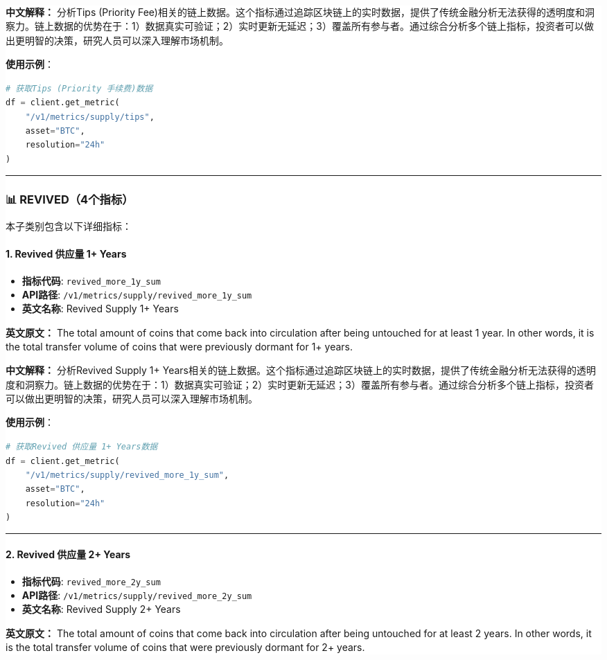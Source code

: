 **中文解释：**
分析Tips (Priority Fee)相关的链上数据。这个指标通过追踪区块链上的实时数据，提供了传统金融分析无法获得的透明度和洞察力。链上数据的优势在于：1）数据真实可验证；2）实时更新无延迟；3）覆盖所有参与者。通过综合分析多个链上指标，投资者可以做出更明智的决策，研究人员可以深入理解市场机制。

**使用示例**：
```python
# 获取Tips (Priority 手续费)数据
df = client.get_metric(
    "/v1/metrics/supply/tips",
    asset="BTC",
    resolution="24h"
)
```

---

### 📊 REVIVED（4个指标）

本子类别包含以下详细指标：

#### 1. Revived 供应量 1+ Years

- **指标代码**: `revived_more_1y_sum`
- **API路径**: `/v1/metrics/supply/revived_more_1y_sum`
- **英文名称**: Revived Supply 1+ Years

**英文原文：**
The total amount of coins that come back into circulation after being untouched for at least 1 year. In other words, it is the total transfer volume of coins that were previously dormant for 1+ years.

**中文解释：**
分析Revived Supply 1+ Years相关的链上数据。这个指标通过追踪区块链上的实时数据，提供了传统金融分析无法获得的透明度和洞察力。链上数据的优势在于：1）数据真实可验证；2）实时更新无延迟；3）覆盖所有参与者。通过综合分析多个链上指标，投资者可以做出更明智的决策，研究人员可以深入理解市场机制。

**使用示例**：
```python
# 获取Revived 供应量 1+ Years数据
df = client.get_metric(
    "/v1/metrics/supply/revived_more_1y_sum",
    asset="BTC",
    resolution="24h"
)
```

---

#### 2. Revived 供应量 2+ Years

- **指标代码**: `revived_more_2y_sum`
- **API路径**: `/v1/metrics/supply/revived_more_2y_sum`
- **英文名称**: Revived Supply 2+ Years

**英文原文：**
The total amount of coins that come back into circulation after being untouched for at least 2 years. In other words, it is the total transfer volume of coins that were previously dormant for 2+ years.
